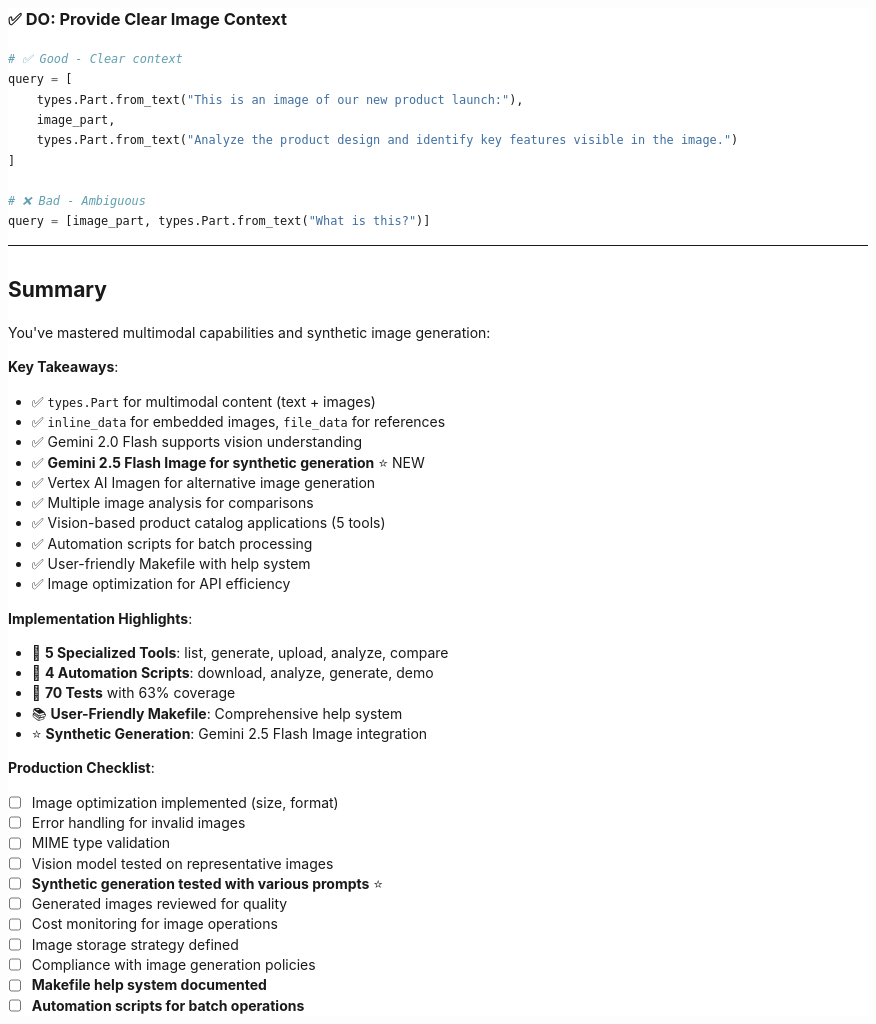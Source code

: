 ### ✅ DO: Provide Clear Image Context

```python
# ✅ Good - Clear context
query = [
    types.Part.from_text("This is an image of our new product launch:"),
    image_part,
    types.Part.from_text("Analyze the product design and identify key features visible in the image.")
]

# ❌ Bad - Ambiguous
query = [image_part, types.Part.from_text("What is this?")]
```

---

## Summary

You've mastered multimodal capabilities and synthetic image generation:

**Key Takeaways**:

- ✅ `types.Part` for multimodal content (text + images)
- ✅ `inline_data` for embedded images, `file_data` for references
- ✅ Gemini 2.0 Flash supports vision understanding
- ✅ **Gemini 2.5 Flash Image for synthetic generation** ⭐ NEW
- ✅ Vertex AI Imagen for alternative image generation
- ✅ Multiple image analysis for comparisons
- ✅ Vision-based product catalog applications (5 tools)
- ✅ Automation scripts for batch processing
- ✅ User-friendly Makefile with help system
- ✅ Image optimization for API efficiency

**Implementation Highlights**:

- 🎨 **5 Specialized Tools**: list, generate, upload, analyze, compare
- 📸 **4 Automation Scripts**: download, analyze, generate, demo
- 🧪 **70 Tests** with 63% coverage
- 📚 **User-Friendly Makefile**: Comprehensive help system
- ⭐ **Synthetic Generation**: Gemini 2.5 Flash Image integration

**Production Checklist**:

- [ ] Image optimization implemented (size, format)
- [ ] Error handling for invalid images
- [ ] MIME type validation
- [ ] Vision model tested on representative images
- [ ] **Synthetic generation tested with various prompts** ⭐
- [ ] Generated images reviewed for quality
- [ ] Cost monitoring for image operations
- [ ] Image storage strategy defined
- [ ] Compliance with image generation policies
- [ ] **Makefile help system documented**
- [ ] **Automation scripts for batch operations**
